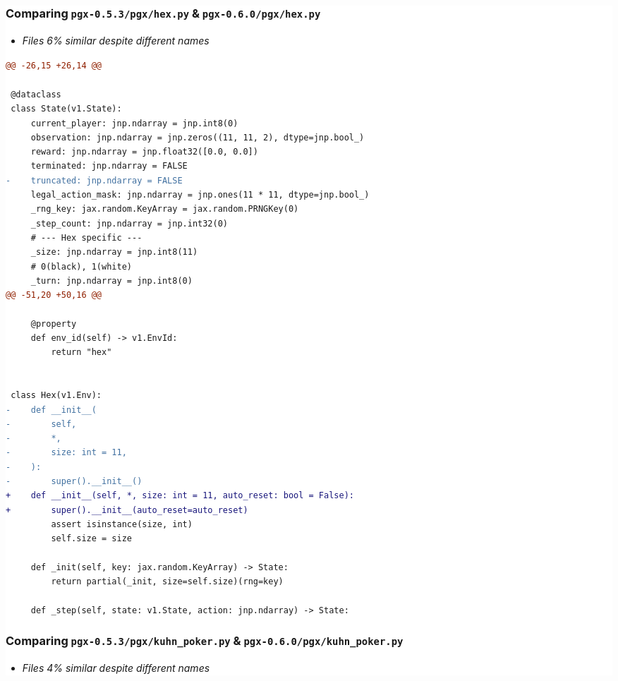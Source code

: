 ### Comparing `pgx-0.5.3/pgx/hex.py` & `pgx-0.6.0/pgx/hex.py`

 * *Files 6% similar despite different names*

```diff
@@ -26,15 +26,14 @@
 
 @dataclass
 class State(v1.State):
     current_player: jnp.ndarray = jnp.int8(0)
     observation: jnp.ndarray = jnp.zeros((11, 11, 2), dtype=jnp.bool_)
     reward: jnp.ndarray = jnp.float32([0.0, 0.0])
     terminated: jnp.ndarray = FALSE
-    truncated: jnp.ndarray = FALSE
     legal_action_mask: jnp.ndarray = jnp.ones(11 * 11, dtype=jnp.bool_)
     _rng_key: jax.random.KeyArray = jax.random.PRNGKey(0)
     _step_count: jnp.ndarray = jnp.int32(0)
     # --- Hex specific ---
     _size: jnp.ndarray = jnp.int8(11)
     # 0(black), 1(white)
     _turn: jnp.ndarray = jnp.int8(0)
@@ -51,20 +50,16 @@
 
     @property
     def env_id(self) -> v1.EnvId:
         return "hex"
 
 
 class Hex(v1.Env):
-    def __init__(
-        self,
-        *,
-        size: int = 11,
-    ):
-        super().__init__()
+    def __init__(self, *, size: int = 11, auto_reset: bool = False):
+        super().__init__(auto_reset=auto_reset)
         assert isinstance(size, int)
         self.size = size
 
     def _init(self, key: jax.random.KeyArray) -> State:
         return partial(_init, size=self.size)(rng=key)
 
     def _step(self, state: v1.State, action: jnp.ndarray) -> State:
```

### Comparing `pgx-0.5.3/pgx/kuhn_poker.py` & `pgx-0.6.0/pgx/kuhn_poker.py`

 * *Files 4% similar despite different names*

